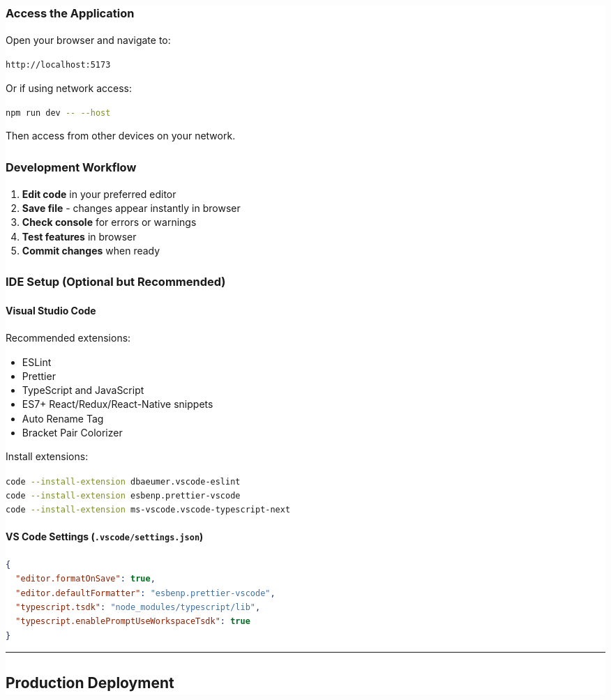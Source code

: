 ### Access the Application

Open your browser and navigate to:
```
http://localhost:5173
```

Or if using network access:
```bash
npm run dev -- --host
```
Then access from other devices on your network.

### Development Workflow

1. **Edit code** in your preferred editor
2. **Save file** - changes appear instantly in browser
3. **Check console** for errors or warnings
4. **Test features** in browser
5. **Commit changes** when ready

### IDE Setup (Optional but Recommended)

#### Visual Studio Code
Recommended extensions:
- ESLint
- Prettier
- TypeScript and JavaScript
- ES7+ React/Redux/React-Native snippets
- Auto Rename Tag
- Bracket Pair Colorizer

Install extensions:
```bash
code --install-extension dbaeumer.vscode-eslint
code --install-extension esbenp.prettier-vscode
code --install-extension ms-vscode.vscode-typescript-next
```

#### VS Code Settings (`.vscode/settings.json`)
```json
{
  "editor.formatOnSave": true,
  "editor.defaultFormatter": "esbenp.prettier-vscode",
  "typescript.tsdk": "node_modules/typescript/lib",
  "typescript.enablePromptUseWorkspaceTsdk": true
}
```

---

## Production Deployment
